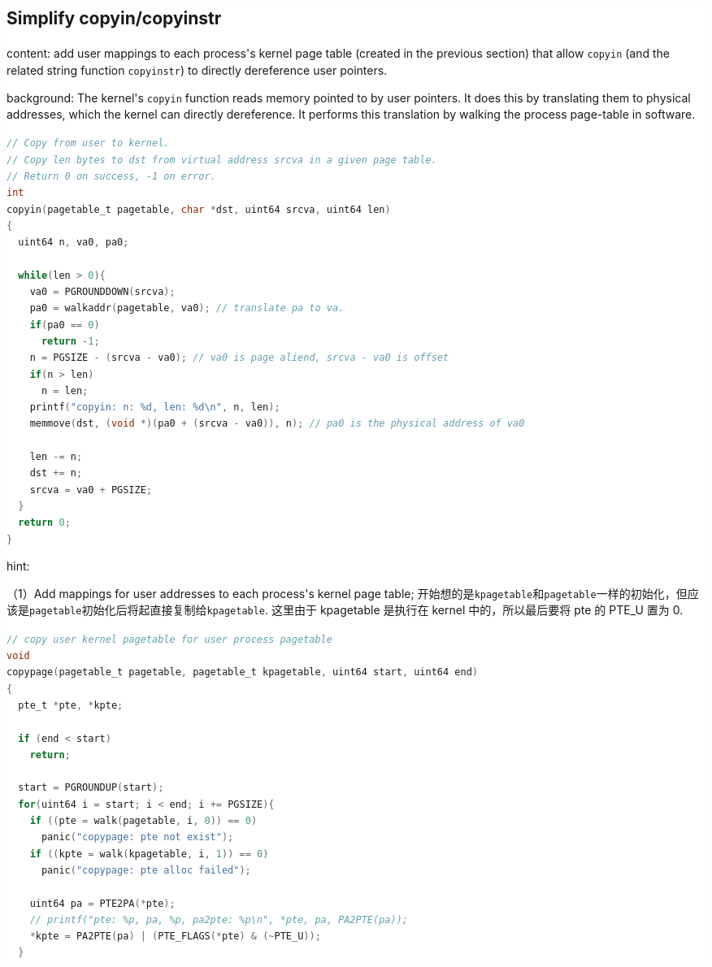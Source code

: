 

## Simplify copyin/copyinstr

content: add user mappings to each process's kernel page table (created in the previous section) that allow `copyin` (and the related string function `copyinstr`) to directly dereference user pointers.

background: The kernel's `copyin` function reads memory pointed to by user pointers. It does this by translating them to physical addresses, which the kernel can directly dereference. It performs this translation by walking the process page-table in software.

```c
// Copy from user to kernel.
// Copy len bytes to dst from virtual address srcva in a given page table.
// Return 0 on success, -1 on error.
int
copyin(pagetable_t pagetable, char *dst, uint64 srcva, uint64 len)
{
  uint64 n, va0, pa0;

  while(len > 0){
    va0 = PGROUNDDOWN(srcva);
    pa0 = walkaddr(pagetable, va0); // translate pa to va.
    if(pa0 == 0)
      return -1;
    n = PGSIZE - (srcva - va0); // va0 is page aliend, srcva - va0 is offset
    if(n > len)
      n = len;
    printf("copyin: n: %d, len: %d\n", n, len);
    memmove(dst, (void *)(pa0 + (srcva - va0)), n); // pa0 is the physical address of va0

    len -= n;
    dst += n;
    srcva = va0 + PGSIZE;
  }
  return 0;
}
```

hint:

（1）Add mappings for user addresses to each process's kernel page table; 开始想的是`kpagetable`和`pagetable`一样的初始化，但应该是`pagetable`初始化后将起直接复制给`kpagetable`. 这里由于 kpagetable 是执行在 kernel 中的，所以最后要将 pte 的 PTE_U 置为 0.

```c
// copy user kernel pagetable for user process pagetable
void
copypage(pagetable_t pagetable, pagetable_t kpagetable, uint64 start, uint64 end)
{
  pte_t *pte, *kpte;

  if (end < start)
    return;

  start = PGROUNDUP(start);
  for(uint64 i = start; i < end; i += PGSIZE){
    if ((pte = walk(pagetable, i, 0)) == 0)
      panic("copypage: pte not exist");
    if ((kpte = walk(kpagetable, i, 1)) == 0)
      panic("copypage: pte alloc failed");

    uint64 pa = PTE2PA(*pte);
    // printf("pte: %p, pa, %p, pa2pte: %p\n", *pte, pa, PA2PTE(pa));
    *kpte = PA2PTE(pa) | (PTE_FLAGS(*pte) & (~PTE_U));
  }
```